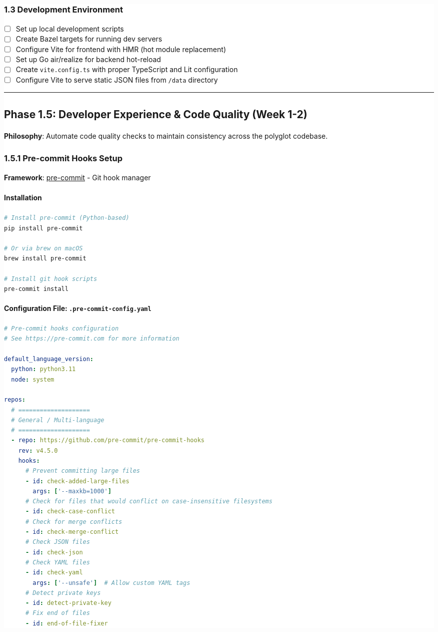 ### 1.3 Development Environment
- [ ] Set up local development scripts
- [ ] Create Bazel targets for running dev servers
- [ ] Configure Vite for frontend with HMR (hot module replacement)
- [ ] Set up Go air/realize for backend hot-reload
- [ ] Create `vite.config.ts` with proper TypeScript and Lit configuration
- [ ] Configure Vite to serve static JSON files from `/data` directory

---

## Phase 1.5: Developer Experience & Code Quality (Week 1-2)

**Philosophy**: Automate code quality checks to maintain consistency across the polyglot codebase.

### 1.5.1 Pre-commit Hooks Setup

**Framework**: [pre-commit](https://pre-commit.com/) - Git hook manager

#### Installation
```bash
# Install pre-commit (Python-based)
pip install pre-commit

# Or via brew on macOS
brew install pre-commit

# Install git hook scripts
pre-commit install
```

#### Configuration File: `.pre-commit-config.yaml`

```yaml
# Pre-commit hooks configuration
# See https://pre-commit.com for more information

default_language_version:
  python: python3.11
  node: system

repos:
  # ====================
  # General / Multi-language
  # ====================
  - repo: https://github.com/pre-commit/pre-commit-hooks
    rev: v4.5.0
    hooks:
      # Prevent committing large files
      - id: check-added-large-files
        args: ['--maxkb=1000']
      # Check for files that would conflict on case-insensitive filesystems
      - id: check-case-conflict
      # Check for merge conflicts
      - id: check-merge-conflict
      # Check JSON files
      - id: check-json
      # Check YAML files
      - id: check-yaml
        args: ['--unsafe']  # Allow custom YAML tags
      # Detect private keys
      - id: detect-private-key
      # Fix end of files
      - id: end-of-file-fixer
```